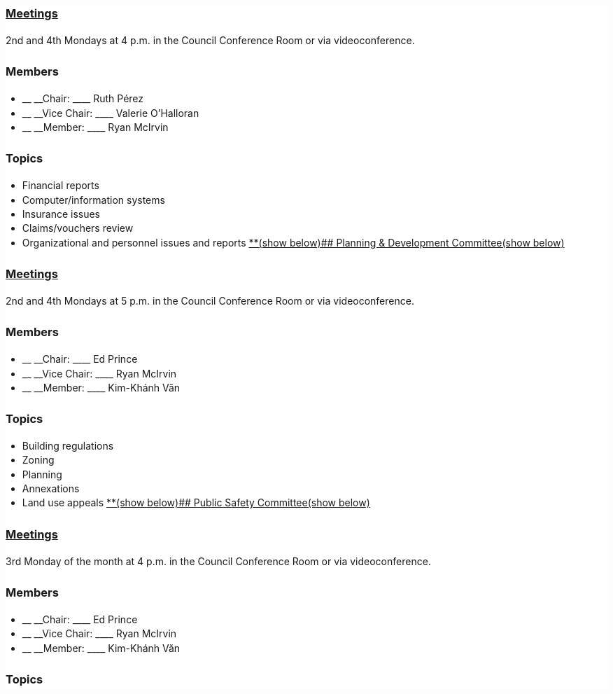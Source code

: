 ###  [Meetings](https://renton.civicweb.net/Portal/MeetingTypeList.aspx) 

2nd and 4th Mondays at 4 p.m. in the Council Conference Room or via videoconference.

### Members

 *  __ __Chair: ____ Ruth Pérez
 *  __ __Vice Chair: ____ Valerie O’Halloran
 *  __ __Member: ____ Ryan McIrvin

### Topics

 * Financial reports
 * Computer/information systems
 * Insurance issues
 * Claims/vouchers review
 * Organizational and personnel issues and reports
  [**(show below)## Planning & Development Committee(show below)]()  

###  [Meetings](https://renton.civicweb.net/Portal/MeetingTypeList.aspx) 

2nd and 4th Mondays at 5 p.m. in the Council Conference Room or via videoconference.

### Members

 *  __ __Chair: ____ Ed Prince
 *  __ __Vice Chair: ____ Ryan McIrvin
 *  __ __Member: ____ Kim-Khánh Văn

### Topics

 * Building regulations
 * Zoning
 * Planning
 * Annexations
 * Land use appeals
  [**(show below)## Public Safety Committee(show below)]()  

###  [Meetings](https://renton.civicweb.net/Portal/MeetingTypeList.aspx) 

3rd Monday of the month at 4 p.m. in the Council Conference Room or via videoconference.

### Members

 *  __ __Chair: ____ Ed Prince
 *  __ __Vice Chair: ____ Ryan McIrvin
 *  __ __Member: ____ Kim-Khánh Văn

### Topics

